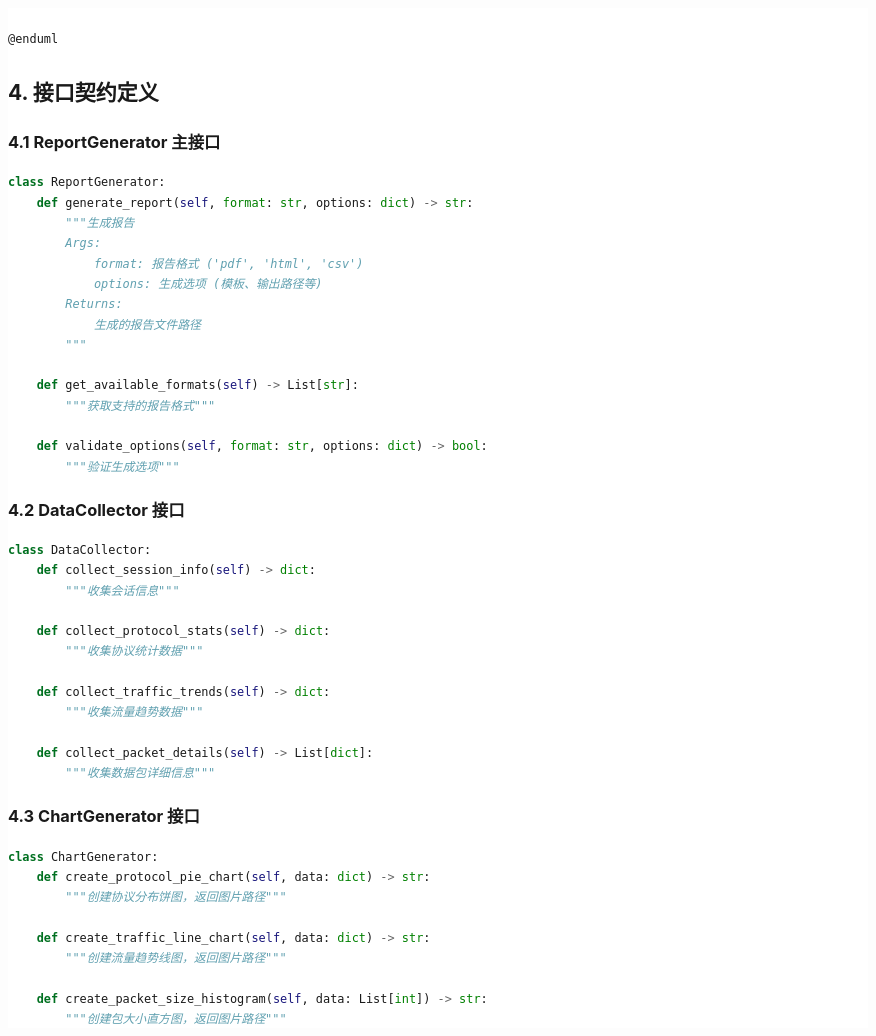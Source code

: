 ```plantuml

@enduml
```

## 4. 接口契约定义

### 4.1 ReportGenerator 主接口
```python
class ReportGenerator:
    def generate_report(self, format: str, options: dict) -> str:
        """生成报告
        Args:
            format: 报告格式 ('pdf', 'html', 'csv')
            options: 生成选项 (模板、输出路径等)
        Returns:
            生成的报告文件路径
        """
        
    def get_available_formats(self) -> List[str]:
        """获取支持的报告格式"""
        
    def validate_options(self, format: str, options: dict) -> bool:
        """验证生成选项"""
```

### 4.2 DataCollector 接口
```python
class DataCollector:
    def collect_session_info(self) -> dict:
        """收集会话信息"""
        
    def collect_protocol_stats(self) -> dict:
        """收集协议统计数据"""
        
    def collect_traffic_trends(self) -> dict:
        """收集流量趋势数据"""
        
    def collect_packet_details(self) -> List[dict]:
        """收集数据包详细信息"""
```

### 4.3 ChartGenerator 接口
```python
class ChartGenerator:
    def create_protocol_pie_chart(self, data: dict) -> str:
        """创建协议分布饼图，返回图片路径"""
        
    def create_traffic_line_chart(self, data: dict) -> str:
        """创建流量趋势线图，返回图片路径"""
        
    def create_packet_size_histogram(self, data: List[int]) -> str:
        """创建包大小直方图，返回图片路径"""
```
